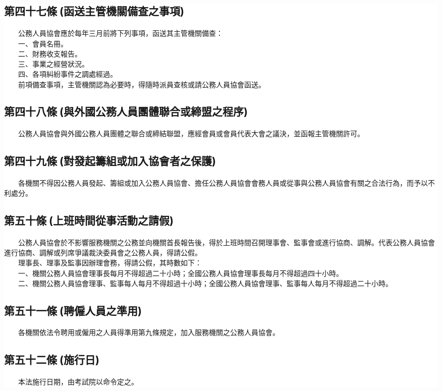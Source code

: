 
第四十七條 (函送主管機關備查之事項)
-----------------------------------
　　公務人員協會應於每年三月前將下列事項，函送其主管機關備查：  
　　一、會員名冊。  
　　二、財務收支報告。  
　　三、事業之經營狀況。  
　　四、各項糾紛事件之調處經過。  
　　前項備查事項，主管機關認為必要時，得隨時派員查核或請公務人員協會函送。  


第四十八條 (與外國公務人員團體聯合或締盟之程序)
-----------------------------------------------
　　公務人員協會與外國公務人員團體之聯合或締結聯盟，應經會員或會員代表大會之議決，並函報主管機關許可。  


第四十九條 (對發起籌組或加入協會者之保護)
-----------------------------------------
　　各機關不得因公務人員發起、籌組或加入公務人員協會、擔任公務人員協會會務人員或從事與公務人員協會有關之合法行為，而予以不利處分。  


第五十條 (上班時間從事活動之請假)
---------------------------------
　　公務人員協會於不影響服務機關之公務並向機關首長報告後，得於上班時間召開理事會、監事會或進行協商、調解。代表公務人員協會進行協商、調解或列席爭議裁決委員會之公務人員，得請公假。  
　　理事長、理事及監事因辦理會務，得請公假，其時數如下：  
　　一、機關公務人員協會理事長每月不得超過二十小時；全國公務人員協會理事長每月不得超過四十小時。  
　　二、機關公務人員協會理事、監事每人每月不得超過十小時；全國公務人員協會理事、監事每人每月不得超過二十小時。  


第五十一條 (聘僱人員之準用)
---------------------------
　　各機關依法令聘用或僱用之人員得準用第九條規定，加入服務機關之公務人員協會。  


第五十二條 (施行日)
-------------------
　　本法施行日期，由考試院以命令定之。